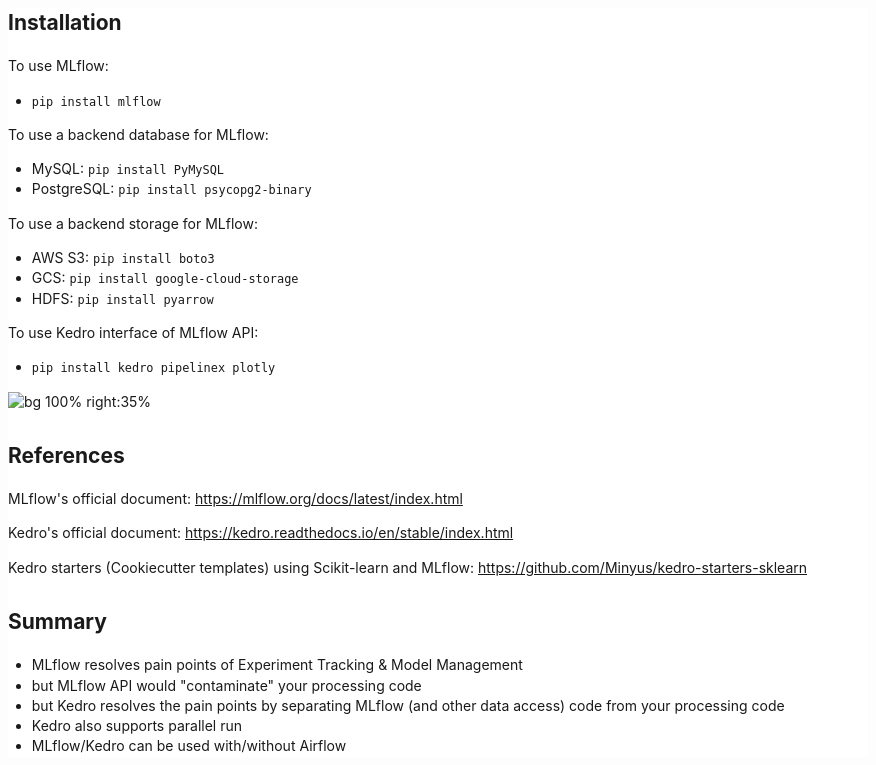 
## Installation

To use MLflow:
- ` pip install mlflow `

To use a backend database for MLflow:
- MySQL: ` pip install PyMySQL `
- PostgreSQL: ` pip install psycopg2-binary ` 

To use a backend storage for MLflow:
- AWS S3: ` pip install boto3 `
- GCS: ` pip install google-cloud-storage `
- HDFS: ` pip install pyarrow `

To use Kedro interface of MLflow API: 
- ` pip install kedro pipelinex plotly ` 

![bg 100% right:35%](https://raw.githubusercontent.com/Minyus/pipelinex_sklearn/master/img/mlflow_ui.png)


## References

MLflow's official document:
https://mlflow.org/docs/latest/index.html

Kedro's official document:
https://kedro.readthedocs.io/en/stable/index.html

Kedro starters (Cookiecutter templates) using Scikit-learn and MLflow:
https://github.com/Minyus/kedro-starters-sklearn


## Summary

- MLflow resolves pain points of Experiment Tracking & Model Management
- but MLflow API would "contaminate" your processing code
- but Kedro resolves the pain points by separating MLflow (and other data access) code from your processing code
- Kedro also supports parallel run
- MLflow/Kedro can be used with/without Airflow
